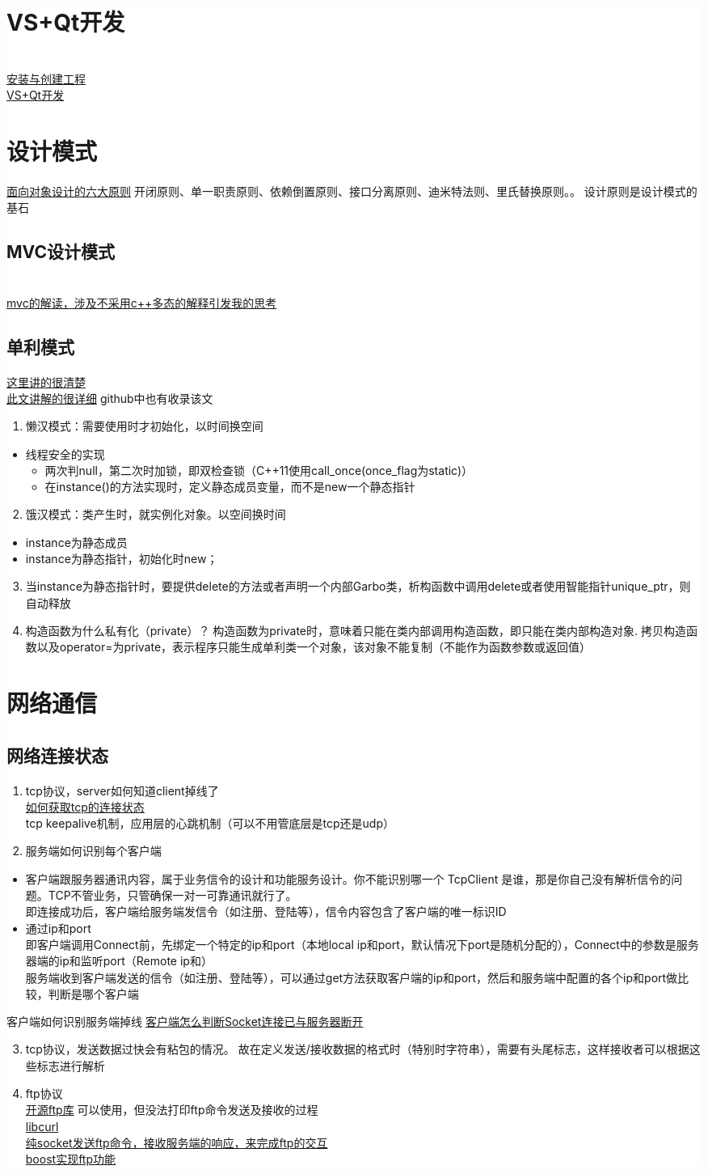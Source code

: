 # VS+Qt开发
<br> [安装与创建工程](https://blog.csdn.net/zc881124/article/details/37695879)
<br> [VS+Qt开发](https://blog.csdn.net/lhl1124281072/article/category/7608337)

# 设计模式
[面向对象设计的六大原则](https://juejin.im/post/5b9526c1e51d450e69731dc2)
开闭原则、单一职责原则、依赖倒置原则、接口分离原则、迪米特法则、里氏替换原则。。 设计原则是设计模式的基石
## MVC设计模式
<br>[mvc的解读，涉及不采用c++多态的解释引发我的思考](https://www.cnblogs.com/tt-player/p/3644532.html)	

## 单利模式
[这里讲的很清楚](https://blog.csdn.net/cjbct/article/details/79266057)
<br>[此文讲解的很详细](https://blog.csdn.net/u011726005/article/details/82356538)   github中也有收录该文
1. 懒汉模式：需要使用时才初始化，以时间换空间
- 线程安全的实现
  - 两次判null，第二次时加锁，即双检查锁（C++11使用call_once(once_flag为static)）
  - 在instance()的方法实现时，定义静态成员变量，而不是new一个静态指针
2. 饿汉模式：类产生时，就实例化对象。以空间换时间
- instance为静态成员
- instance为静态指针，初始化时new；

3. 当instance为静态指针时，要提供delete的方法或者声明一个内部Garbo类，析构函数中调用delete或者使用智能指针unique_ptr，则自动释放

4. 构造函数为什么私有化（private）？ 构造函数为private时，意味着只能在类内部调用构造函数，即只能在类内部构造对象.
拷贝构造函数以及operator=为private，表示程序只能生成单利类一个对象，该对象不能复制（不能作为函数参数或返回值）

# 网络通信
## 网络连接状态 
1. tcp协议，server如何知道client掉线了
<br>[如何获取tcp的连接状态 ](https://www.cnblogs.com/gwwdq/p/9261615.html)
<br>tcp keepalive机制，应用层的心跳机制（可以不用管底层是tcp还是udp）

2. 服务端如何识别每个客户端
- 客户端跟服务器通讯内容，属于业务信令的设计和功能服务设计。你不能识别哪一个 TcpClient 是谁，那是你自己没有解析信令的问题。TCP不管业务，只管确保一对一可靠通讯就行了。
<br>即连接成功后，客户端给服务端发信令（如注册、登陆等），信令内容包含了客户端的唯一标识ID
- 通过ip和port
<br>即客户端调用Connect前，先绑定一个特定的ip和port（本地local ip和port，默认情况下port是随机分配的），Connect中的参数是服务器端的ip和监听port（Remote ip和）
<br>服务端收到客户端发送的信令（如注册、登陆等），可以通过get方法获取客户端的ip和port，然后和服务端中配置的各个ip和port做比较，判断是哪个客户端

客户端如何识别服务端掉线
[客户端怎么判断Socket连接已与服务器断开](https://blog.csdn.net/messigodlike/article/details/78523737)

3. tcp协议，发送数据过快会有粘包的情况。
故在定义发送/接收数据的格式时（特别时字符串），需要有头尾标志，这样接收者可以根据这些标志进行解析

4. ftp协议
<br>[开源ftp库](http://www.nbpfaus.net/~pfau/ftplib/)  可以使用，但没法打印ftp命令发送及接收的过程
<br>[libcurl](https://blog.csdn.net/byxdaz/article/details/84110209)
<br>[纯socket发送ftp命令，接收服务端的响应，来完成ftp的交互](https://blog.csdn.net/the_king_cloud/article/details/8090699)
<br>[boost实现ftp功能](https://blog.csdn.net/wy16223864/article/details/16362001)
